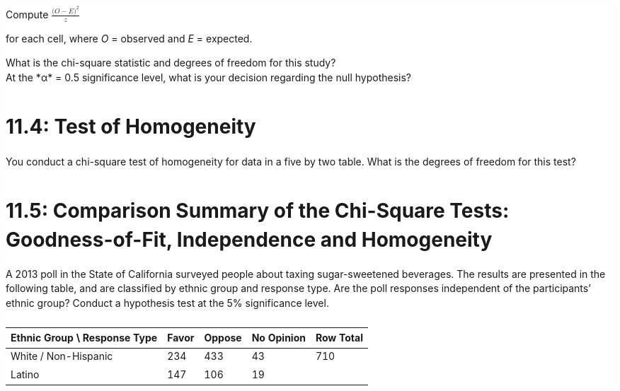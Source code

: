 <div data-type="exercise">
<div data-type="problem" markdown="1">
Compute <math xmlns="http://www.w3.org/1998/Math/MathML"> <mrow> <mfrac> <mrow> <msup> <mrow> <mo stretchy="false">(</mo><mi>O</mi><mo>−</mo><mi>E</mi><mo stretchy="false">)</mo> </mrow> <mn>2</mn> </msup> </mrow> <mi>z</mi> </mfrac> </mrow> </math>

 for each cell, where *O* = observed and *E* = expected.

</div>
</div>

<div data-type="exercise">
<div data-type="problem" markdown="1">
What is the chi-square statistic and degrees of freedom for this study?

</div>
</div>

<div data-type="exercise">
<div data-type="problem" markdown="1">
At the *α* = 0.5 significance level, what is your decision regarding the null hypothesis?

</div>
</div>

# 11.4: Test of Homogeneity

<div data-type="exercise">
<div data-type="problem" markdown="1">
You conduct a chi-square test of homogeneity for data in a five by two table. What is the degrees of freedom for this test?

</div>
</div>

# 11.5: Comparison Summary of the Chi-Square Tests: Goodness-of-Fit, Independence and Homogeneity

<div data-type="exercise">
<div data-type="problem" markdown="1">
A 2013 poll in the State of California surveyed people about taxing sugar-sweetened beverages. The results are presented in the following table, and are classified by ethnic group and response type. Are the poll responses independent of the participants’ ethnic group? Conduct a hypothesis test at the 5% significance level.

<table summary=".."><caption><span data-type="title" /></caption><thead>
<tr>
<th>Ethnic Group \ Response Type</th>
<th>Favor</th>
<th>Oppose</th>
<th>No Opinion</th>
<th>Row  Total</th>
</tr>
</thead><tbody>
<tr>
<td>White / Non-Hispanic</td>
<td>234</td>
<td>433</td>
<td>43</td>
<td>710</td>
</tr>
<tr>
<td>Latino</td>
<td>147</td>
<td>106</td>
<td>19</td>